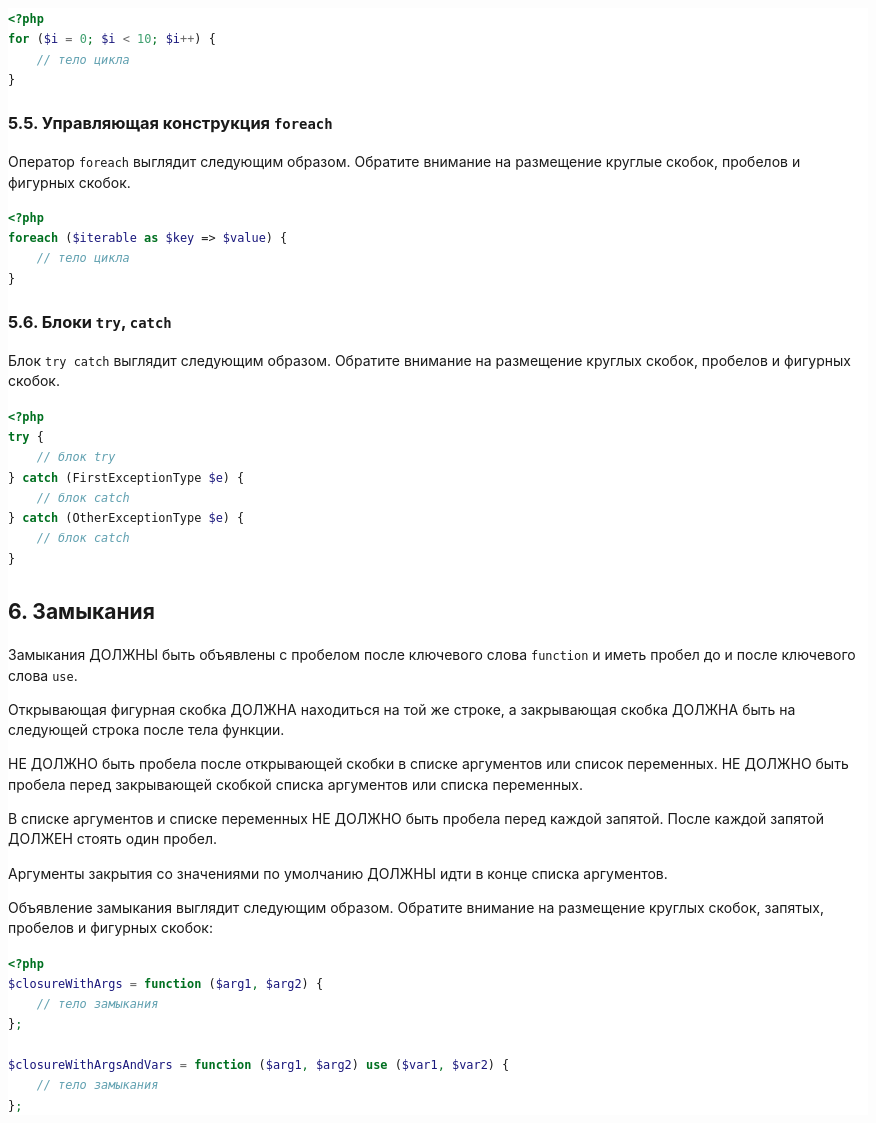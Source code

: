 ~~~php
<?php
for ($i = 0; $i < 10; $i++) {
    // тело цикла
}
~~~

### 5.5. Управляющая конструкция `foreach`

Оператор `foreach` выглядит следующим образом. Обратите внимание на размещение
круглые скобок, пробелов и фигурных скобок.

~~~php
<?php
foreach ($iterable as $key => $value) {
    // тело цикла
}
~~~

### 5.6. Блоки `try`, `catch`

Блок `try catch` выглядит следующим образом. Обратите внимание на размещение
круглых скобок, пробелов и фигурных скобок.

~~~php
<?php
try {
    // блок try
} catch (FirstExceptionType $e) {
    // блок catch
} catch (OtherExceptionType $e) {
    // блок catch
}
~~~

## 6. Замыкания

Замыкания ДОЛЖНЫ быть объявлены с пробелом после ключевого слова `function` и иметь
пробел до и после ключевого слова `use`.

Открывающая фигурная скобка ДОЛЖНА находиться на той же строке, а закрывающая скобка ДОЛЖНА быть на
следующей строка после тела функции.

НЕ ДОЛЖНО быть пробела после открывающей скобки в списке аргументов
или список переменных. НЕ ДОЛЖНО быть пробела перед закрывающей скобкой
списка аргументов или списка переменных.

В списке аргументов и списке переменных НЕ ДОЛЖНО быть пробела перед каждой
запятой. После каждой запятой ДОЛЖЕН стоять один пробел.

Аргументы закрытия со значениями по умолчанию ДОЛЖНЫ идти в конце списка аргументов.

Объявление замыкания выглядит следующим образом. Обратите внимание на размещение
круглых скобок, запятых, пробелов и фигурных скобок:

~~~php
<?php
$closureWithArgs = function ($arg1, $arg2) {
    // тело замыкания
};

$closureWithArgsAndVars = function ($arg1, $arg2) use ($var1, $var2) {
    // тело замыкания
};
~~~
